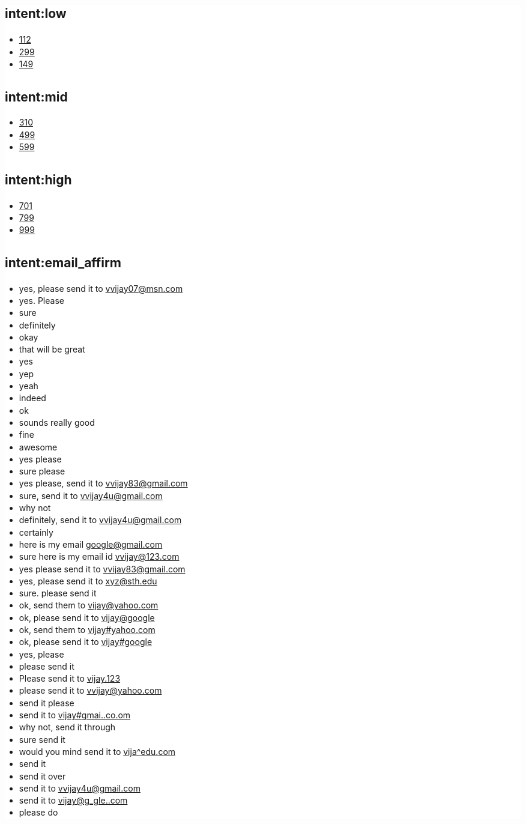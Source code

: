 ## intent:low
- [112](price:low)
- [299](price:low)
- [149](price:low)

## intent:mid
- [310](price:mid)
- [499](price:mid)
- [599](price:mid)

## intent:high
- [701](price:high)
- [799](price:high)
- [999](price:high)

## intent:email_affirm
- yes, please send it to [vvijay07@msn.com](email)
- yes. Please
- sure
- definitely
- okay
- that will be great
- yes
- yep
- yeah
- indeed
- ok
- sounds really good
- fine
- awesome
- yes please
- sure please
- yes please, send it to [vvijay83@gmail.com](email)
- sure, send it to [vvijay4u@gmail.com](email)
- why not
- definitely, send it to [vvijay4u@gmail.com](email)
- certainly
- here is my email [google@gmail.com](email)
- sure here is my email id [vvijay@123.com](email)
- yes please send it to [vvijay83@gmail.com](email)
- yes, please send it to [xyz@sth.edu](email)
- sure. please send it
- ok, send them to [vijay@yahoo.com](email)
- ok, please send it to [vijay@google](email)
- ok, send them to [vijay#yahoo.com](email)
- ok, please send it to [vijay#google](email)
- yes, please
- please send it
- Please send it to [vijay.123](email)
- please send it to [vvijay@yahoo.com](email)
- send it please
- send it to [vijay#gmai..co.om](email)
- why not, send it through
- sure send it
- would you mind send it to [vija^edu.com](email)
- send it
- send it over
- send it to [vvijay4u@gmail.com](email)
- send it to [vijay@g_gle..com](email)
- please do
